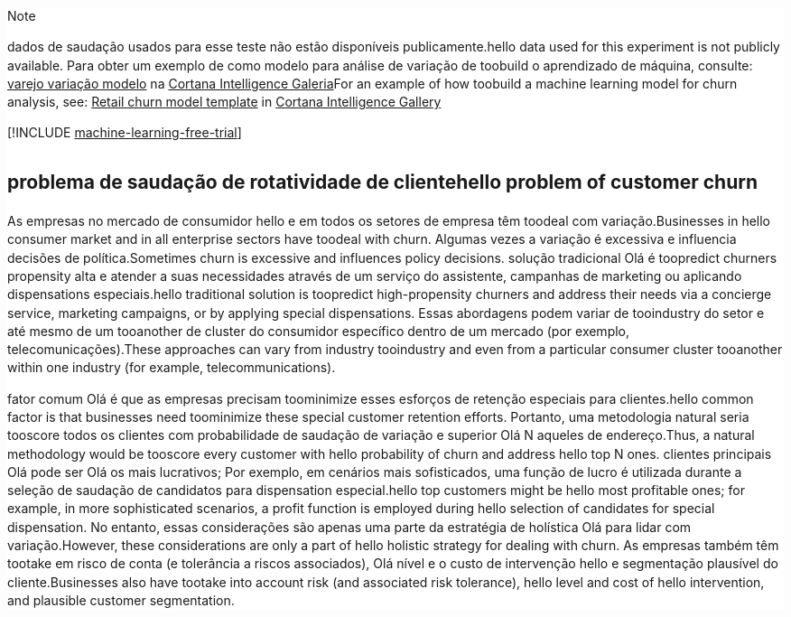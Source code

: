 > [!NOTE]
> <span data-ttu-id="6921c-111">dados de saudação usados para esse teste não estão disponíveis publicamente.</span><span class="sxs-lookup"><span data-stu-id="6921c-111">hello data used for this experiment is not publicly available.</span></span> <span data-ttu-id="6921c-112">Para obter um exemplo de como modelo para análise de variação de toobuild o aprendizado de máquina, consulte: [varejo variação modelo](https://gallery.cortanaintelligence.com/Collection/Retail-Customer-Churn-Prediction-Template-1) na [Cortana Intelligence Galeria](http://gallery.cortanaintelligence.com/)</span><span class="sxs-lookup"><span data-stu-id="6921c-112">For an example of how toobuild a machine learning model for churn analysis, see: [Retail churn model template](https://gallery.cortanaintelligence.com/Collection/Retail-Customer-Churn-Prediction-Template-1) in [Cortana Intelligence Gallery](http://gallery.cortanaintelligence.com/)</span></span>
> 
> 

[!INCLUDE [machine-learning-free-trial](../../includes/machine-learning-free-trial.md)]

## <a name="hello-problem-of-customer-churn"></a><span data-ttu-id="6921c-113">problema de saudação de rotatividade de cliente</span><span class="sxs-lookup"><span data-stu-id="6921c-113">hello problem of customer churn</span></span>
<span data-ttu-id="6921c-114">As empresas no mercado de consumidor hello e em todos os setores de empresa têm toodeal com variação.</span><span class="sxs-lookup"><span data-stu-id="6921c-114">Businesses in hello consumer market and in all enterprise sectors have toodeal with churn.</span></span> <span data-ttu-id="6921c-115">Algumas vezes a variação é excessiva e influencia decisões de política.</span><span class="sxs-lookup"><span data-stu-id="6921c-115">Sometimes churn is excessive and influences policy decisions.</span></span> <span data-ttu-id="6921c-116">solução tradicional Olá é toopredict churners propensity alta e atender a suas necessidades através de um serviço do assistente, campanhas de marketing ou aplicando dispensations especiais.</span><span class="sxs-lookup"><span data-stu-id="6921c-116">hello traditional solution is toopredict high-propensity churners and address their needs via a concierge service, marketing campaigns, or by applying special dispensations.</span></span> <span data-ttu-id="6921c-117">Essas abordagens podem variar de tooindustry do setor e até mesmo de um tooanother de cluster do consumidor específico dentro de um mercado (por exemplo, telecomunicações).</span><span class="sxs-lookup"><span data-stu-id="6921c-117">These approaches can vary from industry tooindustry and even from a particular consumer cluster tooanother within one industry (for example, telecommunications).</span></span>

<span data-ttu-id="6921c-118">fator comum Olá é que as empresas precisam toominimize esses esforços de retenção especiais para clientes.</span><span class="sxs-lookup"><span data-stu-id="6921c-118">hello common factor is that businesses need toominimize these special customer retention efforts.</span></span> <span data-ttu-id="6921c-119">Portanto, uma metodologia natural seria tooscore todos os clientes com probabilidade de saudação de variação e superior Olá N aqueles de endereço.</span><span class="sxs-lookup"><span data-stu-id="6921c-119">Thus, a natural methodology would be tooscore every customer with hello probability of churn and address hello top N ones.</span></span> <span data-ttu-id="6921c-120">clientes principais Olá pode ser Olá os mais lucrativos; Por exemplo, em cenários mais sofisticados, uma função de lucro é utilizada durante a seleção de saudação de candidatos para dispensation especial.</span><span class="sxs-lookup"><span data-stu-id="6921c-120">hello top customers might be hello most profitable ones; for example, in more sophisticated scenarios, a profit function is employed during hello selection of candidates for special dispensation.</span></span> <span data-ttu-id="6921c-121">No entanto, essas considerações são apenas uma parte da estratégia de holística Olá para lidar com variação.</span><span class="sxs-lookup"><span data-stu-id="6921c-121">However, these considerations are only a part of hello holistic strategy for dealing with churn.</span></span> <span data-ttu-id="6921c-122">As empresas também têm tootake em risco de conta (e tolerância a riscos associados), Olá nível e o custo de intervenção hello e segmentação plausível do cliente.</span><span class="sxs-lookup"><span data-stu-id="6921c-122">Businesses also have tootake into account risk (and associated risk tolerance), hello level and cost of hello intervention, and plausible customer segmentation.</span></span>  


[1]: ./media/machine-learning-azure-ml-customer-churn-scenario/churn-1.png
[2]: ./media/machine-learning-azure-ml-customer-churn-scenario/churn-2.png
[3]: ./media/machine-learning-azure-ml-customer-churn-scenario/churn-3.png
[4]: ./media/machine-learning-azure-ml-customer-churn-scenario/churn-4.png
[5]: ./media/machine-learning-azure-ml-customer-churn-scenario/churn-5.png
[6]: ./media/machine-learning-azure-ml-customer-churn-scenario/churn-6.png
[7]: ./media/machine-learning-azure-ml-customer-churn-scenario/churn-7.png
[8]: ./media/machine-learning-azure-ml-customer-churn-scenario/churn-8.png
[9]: ./media/machine-learning-azure-ml-customer-churn-scenario/churn-9.png
[10]: ./media/machine-learning-azure-ml-customer-churn-scenario/churn-10.png